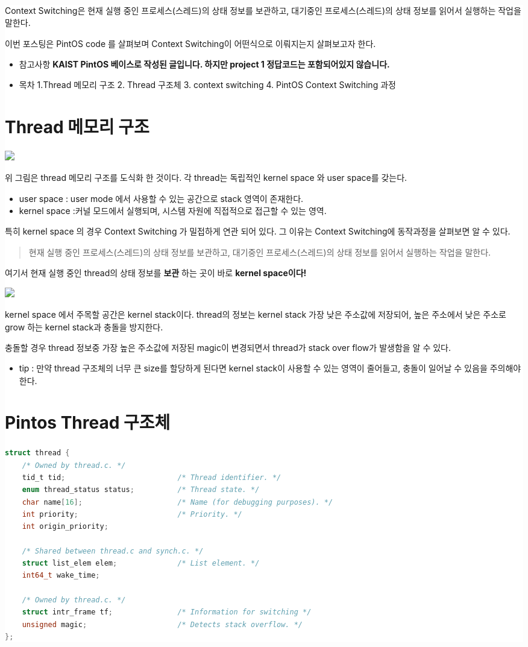  Context Switching은 현재 실행 중인 프로세스(스레드)의 상태 정보를 보관하고, 대기중인 프로세스(스레드)의 상태 정보를 읽어서 실행하는 작업을 말한다.
 
 이번 포스팅은 PintOS code 를 살펴보며 Context Switching이 어떤식으로 이뤄지는지 살펴보고자 한다.
 
 * 참고사항
 	__KAIST PintOS 베이스로 작성된 글입니다. 하지만 project 1 정답코드는 포함되어있지 않습니다.__

* 목차 
		1.Thread 메모리 구조
		2. Thread 구조체
        3. context switching
 	   	4. PintOS Context Switching 과정
  
  
  
# Thread 메모리 구조

![](https://velog.velcdn.com/images/mingyu/post/4bd1ed0d-0a38-4097-8eb8-328729473e06/image.png)


위 그림은 thread 메모리 구조를 도식화 한 것이다. 각 thread는 독립적인 kernel space 와 user space를 갖는다. 

* user space : user mode 에서 사용할 수 있는 공간으로 stack 영역이 존재한다.
* kernel space :커널 모드에서 실행되며, 시스템 자원에 직접적으로 접근할 수 있는 영역.

특히 kernel space 의 경우 Context Switching 가 밀접하게 연관 되어 있다. 그 이유는 Context Switching에 동작과정을 살펴보면 알 수 있다.


>현재 실행 중인 프로세스(스레드)의 상태 정보를 보관하고, 대기중인 프로세스(스레드)의 상태 정보를 읽어서 실행하는 작업을 말한다.

여기서 현재 실행 중인 thread의 상태 정보를 __보관__ 하는 곳이 바로 __kernel space이다!__

![](https://velog.velcdn.com/images/mingyu/post/d1d33a91-2876-47e2-885f-48e0e2e06511/image.png)


kernel space 에서 주목할 공간은 kernel stack이다.
thread의 정보는 kernel stack 가장 낮은 주소값에 저장되어, 높은 주소에서 낮은 주소로 grow 하는 kernel stack과 충돌을 방지한다.

충돌할 경우 thread 정보중 가장 높은 주소값에 저장된 magic이 변경되면서 thread가 stack over flow가 발생함을  알 수 있다.

* tip : 만약 thread 구조체의 너무 큰 size를 할당하게 된다면 kernel stack이 사용할 수 있는 영역이 줄어들고, 충돌이 일어날 수 있음을 주의해야한다.



# Pintos Thread 구조체

```c
struct thread {
	/* Owned by thread.c. */
	tid_t tid;                          /* Thread identifier. */
	enum thread_status status;          /* Thread state. */
	char name[16];                      /* Name (for debugging purposes). */
	int priority;                       /* Priority. */
	int origin_priority;

	/* Shared between thread.c and synch.c. */
	struct list_elem elem;              /* List element. */
	int64_t wake_time;

	/* Owned by thread.c. */
	struct intr_frame tf;               /* Information for switching */
	unsigned magic;                     /* Detects stack overflow. */
};
```
